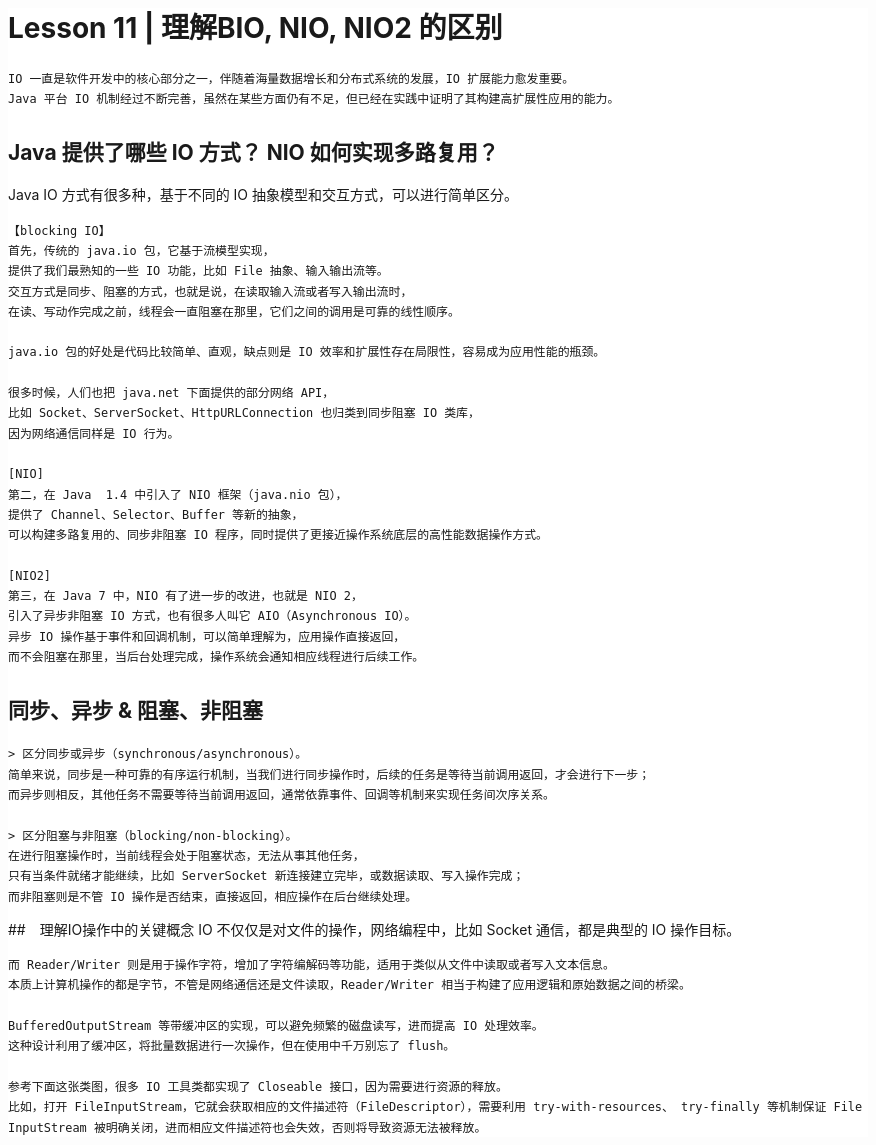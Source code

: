 # Lesson 11 | 理解BIO, NIO, NIO2 的区别
	IO 一直是软件开发中的核心部分之一，伴随着海量数据增长和分布式系统的发展，IO 扩展能力愈发重要。
	Java 平台 IO 机制经过不断完善，虽然在某些方面仍有不足，但已经在实践中证明了其构建高扩展性应用的能力。

## Java 提供了哪些 IO 方式？ NIO 如何实现多路复用？
Java IO 方式有很多种，基于不同的 IO 抽象模型和交互方式，可以进行简单区分。
	
	【blocking IO】
	首先，传统的 java.io 包，它基于流模型实现，
	提供了我们最熟知的一些 IO 功能，比如 File 抽象、输入输出流等。
	交互方式是同步、阻塞的方式，也就是说，在读取输入流或者写入输出流时，
	在读、写动作完成之前，线程会一直阻塞在那里，它们之间的调用是可靠的线性顺序。

	java.io 包的好处是代码比较简单、直观，缺点则是 IO 效率和扩展性存在局限性，容易成为应用性能的瓶颈。

	很多时候，人们也把 java.net 下面提供的部分网络 API，
	比如 Socket、ServerSocket、HttpURLConnection 也归类到同步阻塞 IO 类库，
	因为网络通信同样是 IO 行为。

	[NIO]
	第二，在 Java  1.4 中引入了 NIO 框架（java.nio 包），
	提供了 Channel、Selector、Buffer 等新的抽象，
	可以构建多路复用的、同步非阻塞 IO 程序，同时提供了更接近操作系统底层的高性能数据操作方式。
	
	[NIO2]
	第三，在 Java 7 中，NIO 有了进一步的改进，也就是 NIO 2，
	引入了异步非阻塞 IO 方式，也有很多人叫它 AIO（Asynchronous IO）。
	异步 IO 操作基于事件和回调机制，可以简单理解为，应用操作直接返回，
	而不会阻塞在那里，当后台处理完成，操作系统会通知相应线程进行后续工作。


## 同步、异步 & 阻塞、非阻塞

	> 区分同步或异步（synchronous/asynchronous）。
	简单来说，同步是一种可靠的有序运行机制，当我们进行同步操作时，后续的任务是等待当前调用返回，才会进行下一步；
	而异步则相反，其他任务不需要等待当前调用返回，通常依靠事件、回调等机制来实现任务间次序关系。

	> 区分阻塞与非阻塞（blocking/non-blocking）。
	在进行阻塞操作时，当前线程会处于阻塞状态，无法从事其他任务，
	只有当条件就绪才能继续，比如 ServerSocket 新连接建立完毕，或数据读取、写入操作完成；
	而非阻塞则是不管 IO 操作是否结束，直接返回，相应操作在后台继续处理。

##　理解IO操作中的关键概念
	IO 不仅仅是对文件的操作，网络编程中，比如 Socket 通信，都是典型的 IO 操作目标。
	
	而 Reader/Writer 则是用于操作字符，增加了字符编解码等功能，适用于类似从文件中读取或者写入文本信息。
	本质上计算机操作的都是字节，不管是网络通信还是文件读取，Reader/Writer 相当于构建了应用逻辑和原始数据之间的桥梁。
	
	BufferedOutputStream 等带缓冲区的实现，可以避免频繁的磁盘读写，进而提高 IO 处理效率。	
	这种设计利用了缓冲区，将批量数据进行一次操作，但在使用中千万别忘了 flush。

	参考下面这张类图，很多 IO 工具类都实现了 Closeable 接口，因为需要进行资源的释放。
	比如，打开 FileInputStream，它就会获取相应的文件描述符（FileDescriptor），需要利用 try-with-resources、 try-finally 等机制保证 FileInputStream 被明确关闭，进而相应文件描述符也会失效，否则将导致资源无法被释放。
	
